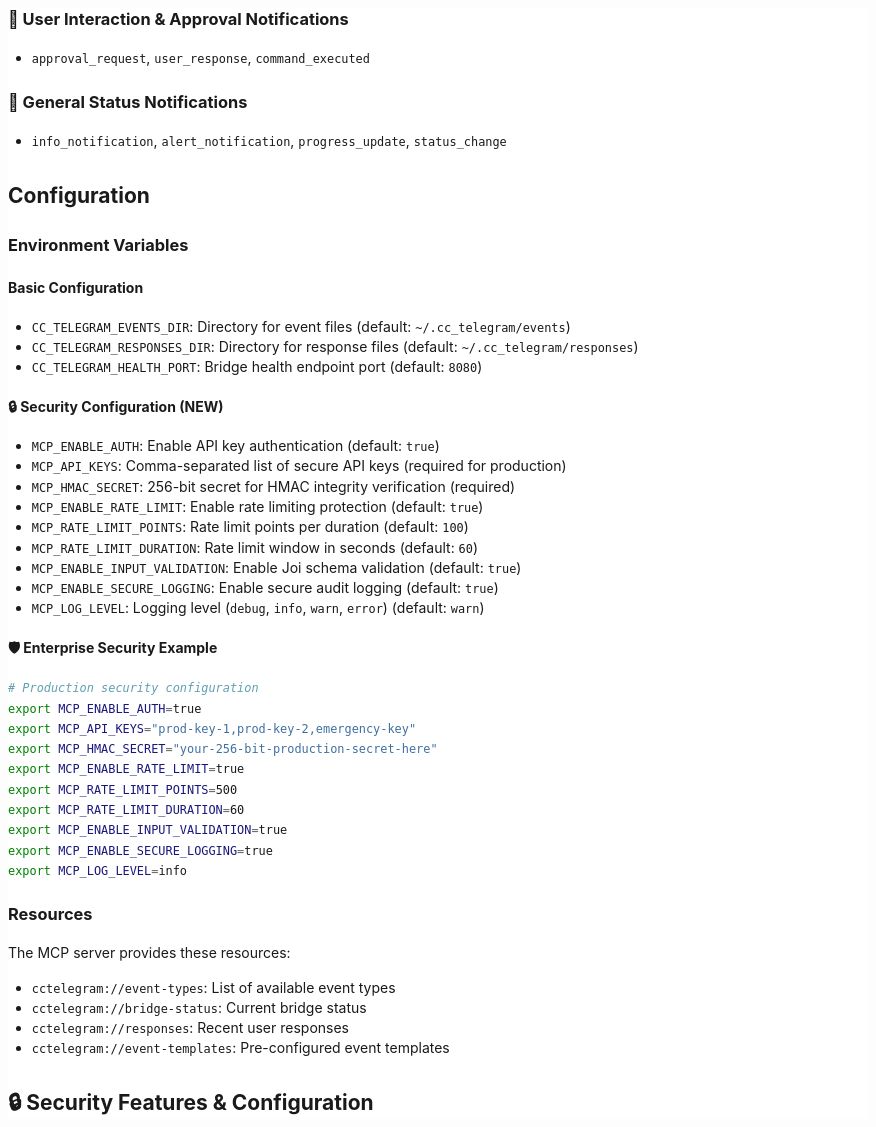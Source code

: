 ### 💬 User Interaction & Approval Notifications
- `approval_request`, `user_response`, `command_executed`

### 🔄 General Status Notifications
- `info_notification`, `alert_notification`, `progress_update`, `status_change`

## Configuration

### Environment Variables

#### **Basic Configuration**
- `CC_TELEGRAM_EVENTS_DIR`: Directory for event files (default: `~/.cc_telegram/events`)
- `CC_TELEGRAM_RESPONSES_DIR`: Directory for response files (default: `~/.cc_telegram/responses`)
- `CC_TELEGRAM_HEALTH_PORT`: Bridge health endpoint port (default: `8080`)

#### **🔒 Security Configuration (NEW)**
- `MCP_ENABLE_AUTH`: Enable API key authentication (default: `true`)
- `MCP_API_KEYS`: Comma-separated list of secure API keys (required for production)
- `MCP_HMAC_SECRET`: 256-bit secret for HMAC integrity verification (required)
- `MCP_ENABLE_RATE_LIMIT`: Enable rate limiting protection (default: `true`)
- `MCP_RATE_LIMIT_POINTS`: Rate limit points per duration (default: `100`)
- `MCP_RATE_LIMIT_DURATION`: Rate limit window in seconds (default: `60`)
- `MCP_ENABLE_INPUT_VALIDATION`: Enable Joi schema validation (default: `true`)
- `MCP_ENABLE_SECURE_LOGGING`: Enable secure audit logging (default: `true`)
- `MCP_LOG_LEVEL`: Logging level (`debug`, `info`, `warn`, `error`) (default: `warn`)

#### **🛡️ Enterprise Security Example**
```bash
# Production security configuration
export MCP_ENABLE_AUTH=true
export MCP_API_KEYS="prod-key-1,prod-key-2,emergency-key"
export MCP_HMAC_SECRET="your-256-bit-production-secret-here"
export MCP_ENABLE_RATE_LIMIT=true
export MCP_RATE_LIMIT_POINTS=500
export MCP_RATE_LIMIT_DURATION=60
export MCP_ENABLE_INPUT_VALIDATION=true
export MCP_ENABLE_SECURE_LOGGING=true
export MCP_LOG_LEVEL=info
```

### Resources

The MCP server provides these resources:

- `cctelegram://event-types`: List of available event types
- `cctelegram://bridge-status`: Current bridge status
- `cctelegram://responses`: Recent user responses
- `cctelegram://event-templates`: Pre-configured event templates

## 🔒 Security Features & Configuration
